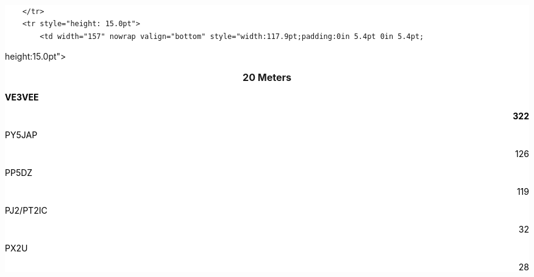 		</tr>
		<tr style="height: 15.0pt">
			<td width="157" nowrap valign="bottom" style="width:117.9pt;padding:0in 5.4pt 0in 5.4pt;
  height:15.0pt">&nbsp;</td>
			<td width="49" nowrap valign="bottom" style="width:37.1pt;padding:0in 5.4pt 0in 5.4pt;
  height:15.0pt">&nbsp;</td>
		</tr>
		<tr style="height: 15.75pt">
			<td width="207" nowrap colspan="2" style="width:155.0pt;padding:0in 5.4pt 0in 5.4pt;
  height:15.75pt">
			<p class="MsoNormal" align="center" style="margin-bottom:0in;margin-bottom:.0001pt;
  text-align:center;line-height:normal"><b><span style="font-size: 12.0pt">20
			Meters</span></b></td>
		</tr>
		<tr style="height: 15.0pt">
			<td width="157" nowrap valign="bottom" style="width:117.9pt;padding:0in 5.4pt 0in 5.4pt;
  height:15.0pt">
			<p class="MsoNormal" style="margin-bottom:0in;margin-bottom:.0001pt;line-height:
  normal"><b><span style="color: black">VE3VEE</span></b></td>
			<td width="49" nowrap valign="bottom" style="width:37.1pt;padding:0in 5.4pt 0in 5.4pt;
  height:15.0pt">
			<p class="MsoNormal" align="right" style="margin-bottom:0in;margin-bottom:.0001pt;
  text-align:right;line-height:normal"><b><span style="color: black">322</span></b></td>
		</tr>
		<tr style="height: 15.0pt">
			<td width="157" nowrap valign="bottom" style="width:117.9pt;padding:0in 5.4pt 0in 5.4pt;
  height:15.0pt">
			<p class="MsoNormal" style="margin-bottom:0in;margin-bottom:.0001pt;line-height:
  normal"><span style="color: black">PY5JAP</span></td>
			<td width="49" nowrap valign="bottom" style="width:37.1pt;padding:0in 5.4pt 0in 5.4pt;
  height:15.0pt">
			<p class="MsoNormal" align="right" style="margin-bottom:0in;margin-bottom:.0001pt;
  text-align:right;line-height:normal"><span style="color: black">126</span></td>
		</tr>
		<tr style="height: 15.0pt">
			<td width="157" nowrap valign="bottom" style="width:117.9pt;padding:0in 5.4pt 0in 5.4pt;
  height:15.0pt">
			<p class="MsoNormal" style="margin-bottom:0in;margin-bottom:.0001pt;line-height:
  normal"><span style="color: black">PP5DZ</span></td>
			<td width="49" nowrap valign="bottom" style="width:37.1pt;padding:0in 5.4pt 0in 5.4pt;
  height:15.0pt">
			<p class="MsoNormal" align="right" style="margin-bottom:0in;margin-bottom:.0001pt;
  text-align:right;line-height:normal"><span style="color: black">119</span></td>
		</tr>
		<tr style="height: 15.0pt">
			<td width="157" nowrap valign="bottom" style="width:117.9pt;padding:0in 5.4pt 0in 5.4pt;
  height:15.0pt">
			<p class="MsoNormal" style="margin-bottom:0in;margin-bottom:.0001pt;line-height:
  normal"><span style="color: black">PJ2/PT2IC</span></td>
			<td width="49" nowrap valign="bottom" style="width:37.1pt;padding:0in 5.4pt 0in 5.4pt;
  height:15.0pt">
			<p class="MsoNormal" align="right" style="margin-bottom:0in;margin-bottom:.0001pt;
  text-align:right;line-height:normal"><span style="color: black">32</span></td>
		</tr>
		<tr style="height: 15.0pt">
			<td width="157" nowrap valign="bottom" style="width:117.9pt;padding:0in 5.4pt 0in 5.4pt;
  height:15.0pt">
			<p class="MsoNormal" style="margin-bottom:0in;margin-bottom:.0001pt;line-height:
  normal"><span style="color: black">PX2U</span></td>
			<td width="49" nowrap valign="bottom" style="width:37.1pt;padding:0in 5.4pt 0in 5.4pt;
  height:15.0pt">
			<p class="MsoNormal" align="right" style="margin-bottom:0in;margin-bottom:.0001pt;
  text-align:right;line-height:normal"><span style="color: black">28</span></td>
		</tr>